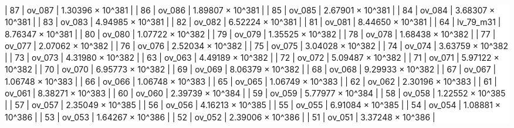 | 87 | ov_087 | 1.30396 × 10^381 |
| 86 | ov_086 | 1.89807 × 10^381 |
| 85 | ov_085 | 2.67901 × 10^381 |
| 84 | ov_084 | 3.68307 × 10^381 |
| 83 | ov_083 | 4.94985 × 10^381 |
| 82 | ov_082 | 6.52224 × 10^381 |
| 81 | ov_081 | 8.44650 × 10^381 |
| 64 | lv_79_m31 | 8.76347 × 10^381 |
| 80 | ov_080 | 1.07722 × 10^382 |
| 79 | ov_079 | 1.35525 × 10^382 |
| 78 | ov_078 | 1.68438 × 10^382 |
| 77 | ov_077 | 2.07062 × 10^382 |
| 76 | ov_076 | 2.52034 × 10^382 |
| 75 | ov_075 | 3.04028 × 10^382 |
| 74 | ov_074 | 3.63759 × 10^382 |
| 73 | ov_073 | 4.31980 × 10^382 |
| 63 | ov_063 | 4.49189 × 10^382 |
| 72 | ov_072 | 5.09487 × 10^382 |
| 71 | ov_071 | 5.97122 × 10^382 |
| 70 | ov_070 | 6.95773 × 10^382 |
| 69 | ov_069 | 8.06379 × 10^382 |
| 68 | ov_068 | 9.29933 × 10^382 |
| 67 | ov_067 | 1.06748 × 10^383 |
| 66 | ov_066 | 1.06748 × 10^383 |
| 65 | ov_065 | 1.06749 × 10^383 |
| 62 | ov_062 | 2.30196 × 10^383 |
| 61 | ov_061 | 8.38271 × 10^383 |
| 60 | ov_060 | 2.39739 × 10^384 |
| 59 | ov_059 | 5.77977 × 10^384 |
| 58 | ov_058 | 1.22552 × 10^385 |
| 57 | ov_057 | 2.35049 × 10^385 |
| 56 | ov_056 | 4.16213 × 10^385 |
| 55 | ov_055 | 6.91084 × 10^385 |
| 54 | ov_054 | 1.08881 × 10^386 |
| 53 | ov_053 | 1.64267 × 10^386 |
| 52 | ov_052 | 2.39006 × 10^386 |
| 51 | ov_051 | 3.37248 × 10^386 |